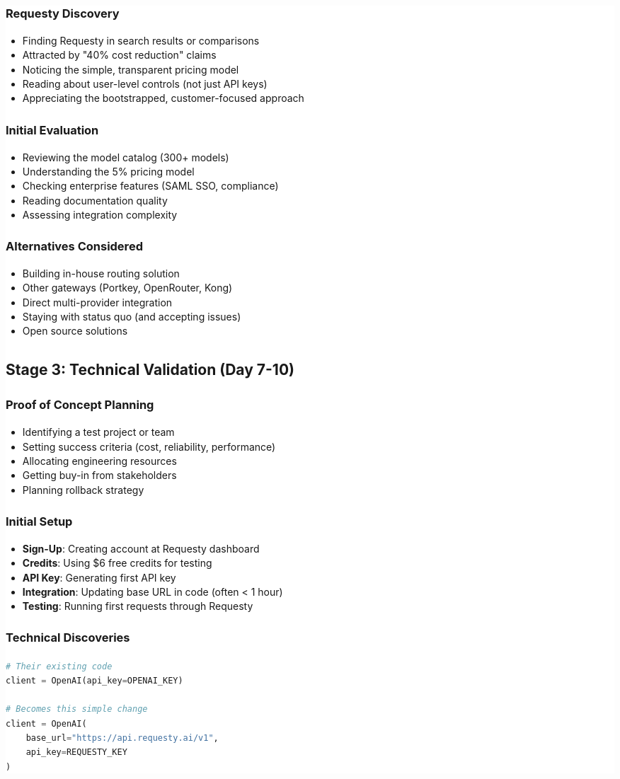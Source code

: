 ### Requesty Discovery
- Finding Requesty in search results or comparisons
- Attracted by "40% cost reduction" claims
- Noticing the simple, transparent pricing model
- Reading about user-level controls (not just API keys)
- Appreciating the bootstrapped, customer-focused approach

### Initial Evaluation
- Reviewing the model catalog (300+ models)
- Understanding the 5% pricing model
- Checking enterprise features (SAML SSO, compliance)
- Reading documentation quality
- Assessing integration complexity

### Alternatives Considered
- Building in-house routing solution
- Other gateways (Portkey, OpenRouter, Kong)
- Direct multi-provider integration
- Staying with status quo (and accepting issues)
- Open source solutions

## Stage 3: Technical Validation (Day 7-10)

### Proof of Concept Planning
- Identifying a test project or team
- Setting success criteria (cost, reliability, performance)
- Allocating engineering resources
- Getting buy-in from stakeholders
- Planning rollback strategy

### Initial Setup
- **Sign-Up**: Creating account at Requesty dashboard
- **Credits**: Using $6 free credits for testing
- **API Key**: Generating first API key
- **Integration**: Updating base URL in code (often < 1 hour)
- **Testing**: Running first requests through Requesty

### Technical Discoveries
```python
# Their existing code
client = OpenAI(api_key=OPENAI_KEY)

# Becomes this simple change
client = OpenAI(
    base_url="https://api.requesty.ai/v1",
    api_key=REQUESTY_KEY
)
```
